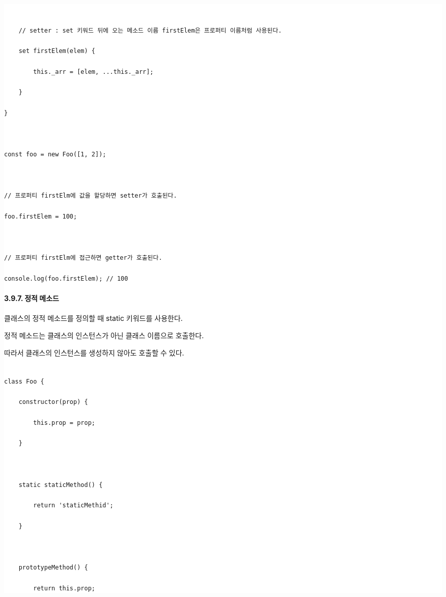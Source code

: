 ```
 

    // setter : set 키워드 뒤에 오는 메소드 이름 firstElem은 프로퍼티 이름처럼 사용된다.

    set firstElem(elem) {

        this._arr = [elem, ...this._arr];

    }

}

 

const foo = new Foo([1, 2]);

 

// 프로퍼티 firstElm에 값을 할당하면 setter가 호출된다.

foo.firstElem = 100;

 

// 프로퍼티 firstElm에 접근하면 getter가 호출된다.

console.log(foo.firstElem); // 100

```

 

#### 3.9.7. 정적 메소드

 

클래스의 정적 메소드를 정의할 때 static 키워드를 사용한다.

정적 메소드는 클래스의 인스턴스가 아닌 클래스 이름으로 호출한다.

따라서 클래스의 인스턴스를 생성하지 않아도 호출할 수 있다.

 

```

class Foo {

    constructor(prop) {

        this.prop = prop;

    }

 

    static staticMethod() {

        return 'staticMethid';

    }

 

    prototypeMethod() {

        return this.prop;

```
